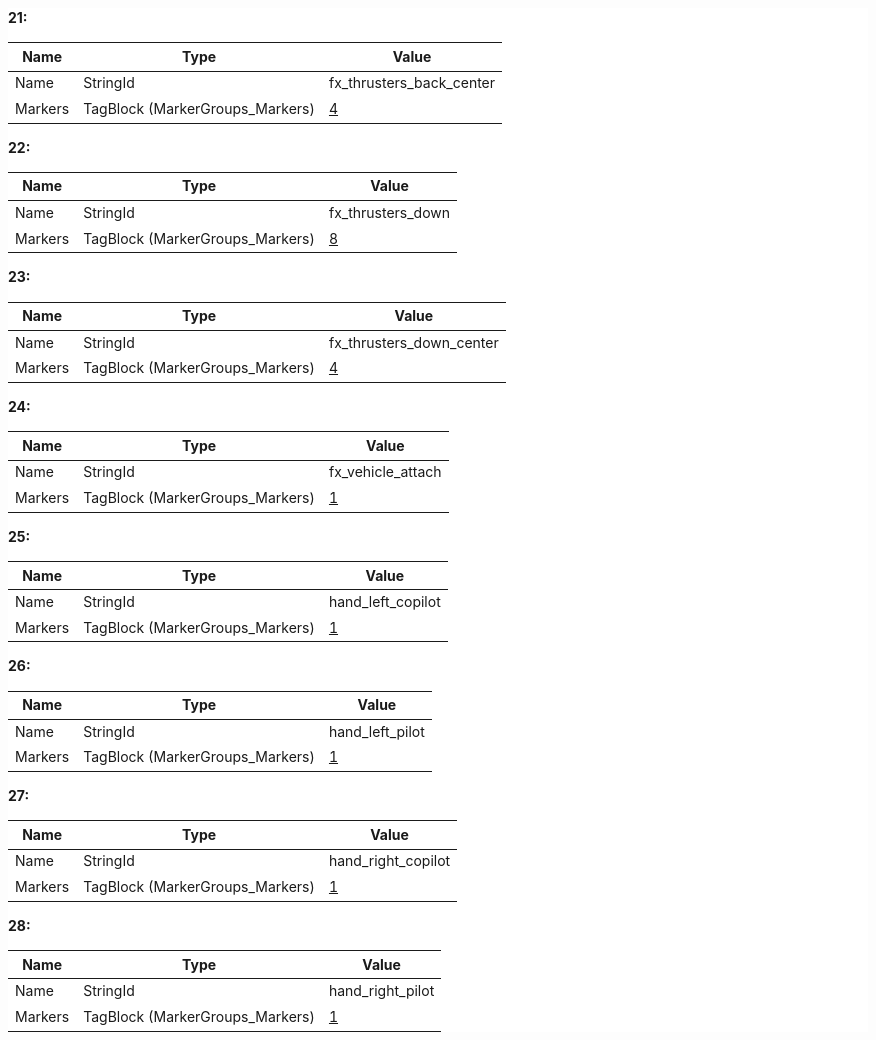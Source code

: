 
**21:**

Name	| Type	| Value
---	|---	|---	|
Name	|StringId	|fx_thrusters_back_center
Markers	|TagBlock (MarkerGroups_Markers)	|[4](#markergroups_markers)


**22:**

Name	| Type	| Value
---	|---	|---	|
Name	|StringId	|fx_thrusters_down
Markers	|TagBlock (MarkerGroups_Markers)	|[8](#markergroups_markers)


**23:**

Name	| Type	| Value
---	|---	|---	|
Name	|StringId	|fx_thrusters_down_center
Markers	|TagBlock (MarkerGroups_Markers)	|[4](#markergroups_markers)


**24:**

Name	| Type	| Value
---	|---	|---	|
Name	|StringId	|fx_vehicle_attach
Markers	|TagBlock (MarkerGroups_Markers)	|[1](#markergroups_markers)


**25:**

Name	| Type	| Value
---	|---	|---	|
Name	|StringId	|hand_left_copilot
Markers	|TagBlock (MarkerGroups_Markers)	|[1](#markergroups_markers)


**26:**

Name	| Type	| Value
---	|---	|---	|
Name	|StringId	|hand_left_pilot
Markers	|TagBlock (MarkerGroups_Markers)	|[1](#markergroups_markers)


**27:**

Name	| Type	| Value
---	|---	|---	|
Name	|StringId	|hand_right_copilot
Markers	|TagBlock (MarkerGroups_Markers)	|[1](#markergroups_markers)


**28:**

Name	| Type	| Value
---	|---	|---	|
Name	|StringId	|hand_right_pilot
Markers	|TagBlock (MarkerGroups_Markers)	|[1](#markergroups_markers)
